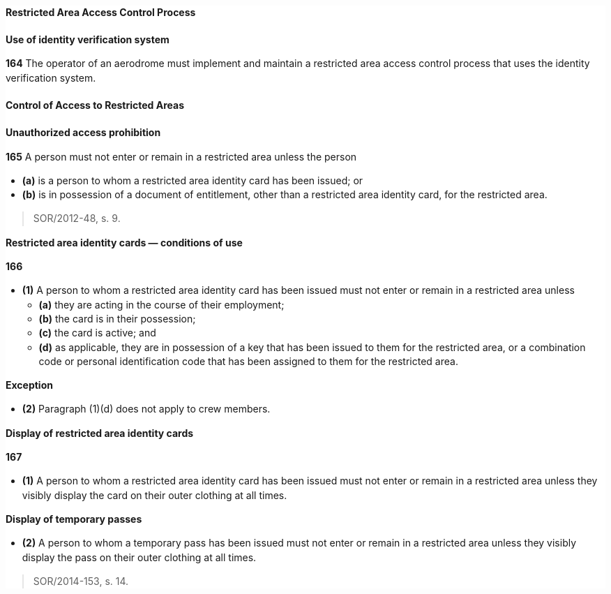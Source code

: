 


#### Restricted Area Access Control Process



**Use of identity verification system**

**164** The operator of an aerodrome must implement and maintain a restricted area access control process that uses the identity verification system.




#### Control of Access to Restricted Areas



**Unauthorized access prohibition**

**165** A person must not enter or remain in a restricted area unless the person
- **(a)** is a person to whom a restricted area identity card has been issued; or
- **(b)** is in possession of a document of entitlement, other than a restricted area identity card, for the restricted area.
> SOR/2012-48, s. 9.





**Restricted area identity cards — conditions of use**

**166** 

- **(1)** A person to whom a restricted area identity card has been issued must not enter or remain in a restricted area unless
	- **(a)** they are acting in the course of their employment;
	- **(b)** the card is in their possession;
	- **(c)** the card is active; and
	- **(d)** as applicable, they are in possession of a key that has been issued to them for the restricted area, or a combination code or personal identification code that has been assigned to them for the restricted area.

**Exception**

- **(2)** Paragraph (1)(d) does not apply to crew members.




**Display of restricted area identity cards**

**167** 

- **(1)** A person to whom a restricted area identity card has been issued must not enter or remain in a restricted area unless they visibly display the card on their outer clothing at all times.

**Display of temporary passes**

- **(2)** A person to whom a temporary pass has been issued must not enter or remain in a restricted area unless they visibly display the pass on their outer clothing at all times.
> SOR/2014-153, s. 14.



